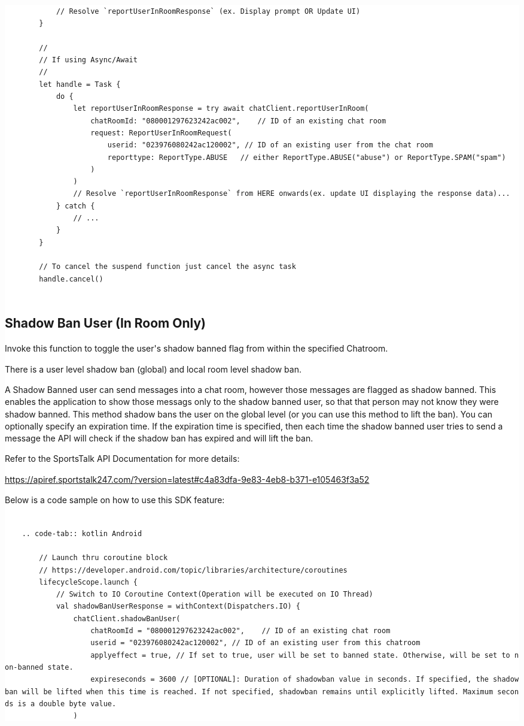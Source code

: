 ``` tabs::
            // Resolve `reportUserInRoomResponse` (ex. Display prompt OR Update UI)
        }
        
        //
        // If using Async/Await
        //
        let handle = Task {
            do {
                let reportUserInRoomResponse = try await chatClient.reportUserInRoom(
                    chatRoomId: "080001297623242ac002",    // ID of an existing chat room
                    request: ReportUserInRoomRequest(
                        userid: "023976080242ac120002", // ID of an existing user from the chat room
                        reporttype: ReportType.ABUSE   // either ReportType.ABUSE("abuse") or ReportType.SPAM("spam")
                    )
                )
                // Resolve `reportUserInRoomResponse` from HERE onwards(ex. update UI displaying the response data)...
            } catch {
                // ...
            }
        }
        
        // To cancel the suspend function just cancel the async task
        handle.cancel()
        
```

## Shadow Ban User (In Room Only)

Invoke this function to toggle the user's shadow banned flag from within the specified Chatroom.

There is a user level shadow ban (global) and local room level shadow ban.

A Shadow Banned user can send messages into a chat room, however those messages are flagged as shadow banned. This enables the application to show those messags only to the shadow banned user, so that that person may not know they were shadow banned. This method shadow bans the user on the global level (or you can use this method to lift the ban). You can optionally specify an expiration time. If the expiration time is specified, then each time the shadow banned user tries to send a message the API will check if the shadow ban has expired and will lift the ban.

Refer to the SportsTalk API Documentation for more details:

<https://apiref.sportstalk247.com/?version=latest#c4a83dfa-9e83-4eb8-b371-e105463f3a52>

Below is a code sample on how to use this SDK feature:

``` tabs::

    .. code-tab:: kotlin Android

        // Launch thru coroutine block
        // https://developer.android.com/topic/libraries/architecture/coroutines
        lifecycleScope.launch {
            // Switch to IO Coroutine Context(Operation will be executed on IO Thread)
            val shadowBanUserResponse = withContext(Dispatchers.IO) {
                chatClient.shadowBanUser(
                    chatRoomId = "080001297623242ac002",    // ID of an existing chat room
                    userid = "023976080242ac120002", // ID of an existing user from this chatroom
                    applyeffect = true, // If set to true, user will be set to banned state. Otherwise, will be set to non-banned state.
                    expireseconds = 3600 // [OPTIONAL]: Duration of shadowban value in seconds. If specified, the shadow ban will be lifted when this time is reached. If not specified, shadowban remains until explicitly lifted. Maximum seconds is a double byte value.
                )
```